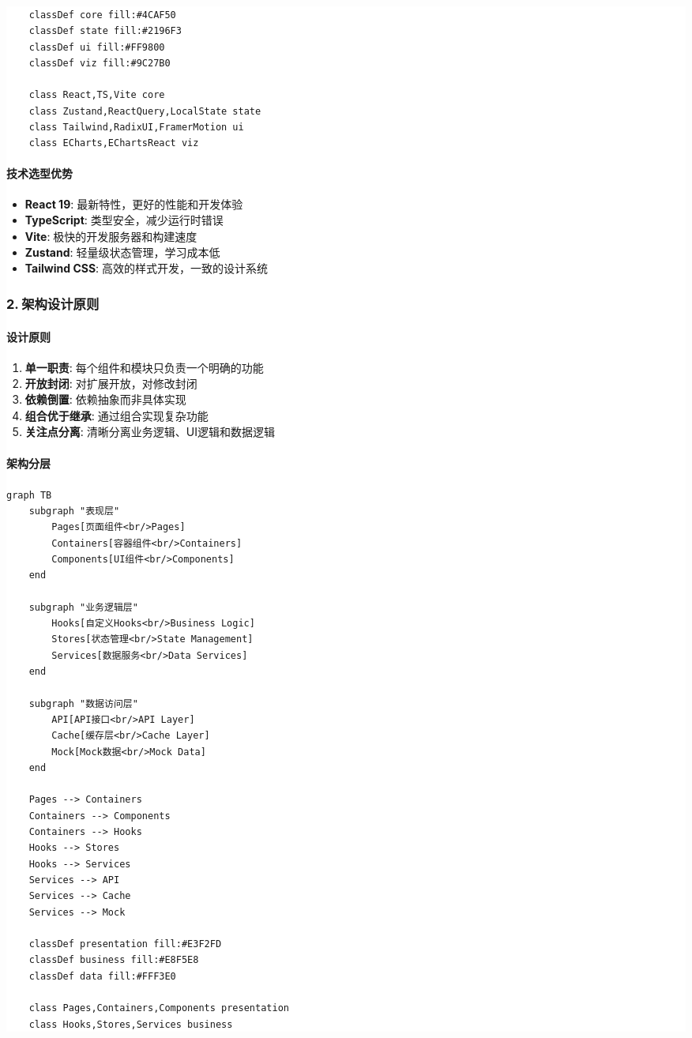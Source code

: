 ```mermaid
    classDef core fill:#4CAF50
    classDef state fill:#2196F3
    classDef ui fill:#FF9800
    classDef viz fill:#9C27B0
    
    class React,TS,Vite core
    class Zustand,ReactQuery,LocalState state
    class Tailwind,RadixUI,FramerMotion ui
    class ECharts,EChartsReact viz
```

#### 技术选型优势
- **React 19**: 最新特性，更好的性能和开发体验
- **TypeScript**: 类型安全，减少运行时错误
- **Vite**: 极快的开发服务器和构建速度
- **Zustand**: 轻量级状态管理，学习成本低
- **Tailwind CSS**: 高效的样式开发，一致的设计系统

### 2. 架构设计原则

#### 设计原则
1. **单一职责**: 每个组件和模块只负责一个明确的功能
2. **开放封闭**: 对扩展开放，对修改封闭
3. **依赖倒置**: 依赖抽象而非具体实现
4. **组合优于继承**: 通过组合实现复杂功能
5. **关注点分离**: 清晰分离业务逻辑、UI逻辑和数据逻辑

#### 架构分层
```mermaid
graph TB
    subgraph "表现层"
        Pages[页面组件<br/>Pages]
        Containers[容器组件<br/>Containers]
        Components[UI组件<br/>Components]
    end
    
    subgraph "业务逻辑层"
        Hooks[自定义Hooks<br/>Business Logic]
        Stores[状态管理<br/>State Management]
        Services[数据服务<br/>Data Services]
    end
    
    subgraph "数据访问层"
        API[API接口<br/>API Layer]
        Cache[缓存层<br/>Cache Layer]
        Mock[Mock数据<br/>Mock Data]
    end
    
    Pages --> Containers
    Containers --> Components
    Containers --> Hooks
    Hooks --> Stores
    Hooks --> Services
    Services --> API
    Services --> Cache
    Services --> Mock
    
    classDef presentation fill:#E3F2FD
    classDef business fill:#E8F5E8
    classDef data fill:#FFF3E0
    
    class Pages,Containers,Components presentation
    class Hooks,Stores,Services business
```